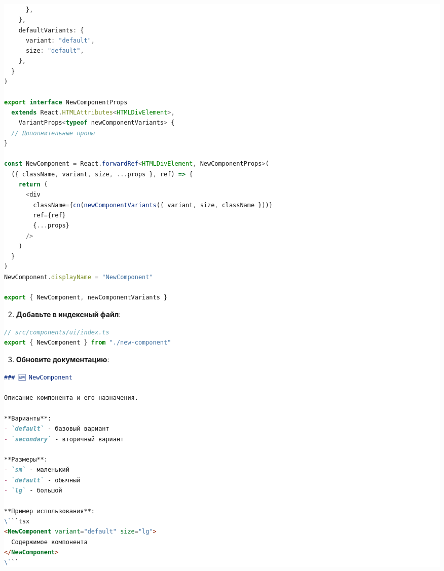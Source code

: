 ```typescript
      },
    },
    defaultVariants: {
      variant: "default",
      size: "default",
    },
  }
)

export interface NewComponentProps
  extends React.HTMLAttributes<HTMLDivElement>,
    VariantProps<typeof newComponentVariants> {
  // Дополнительные пропы
}

const NewComponent = React.forwardRef<HTMLDivElement, NewComponentProps>(
  ({ className, variant, size, ...props }, ref) => {
    return (
      <div
        className={cn(newComponentVariants({ variant, size, className }))}
        ref={ref}
        {...props}
      />
    )
  }
)
NewComponent.displayName = "NewComponent"

export { NewComponent, newComponentVariants }
```

2. **Добавьте в индексный файл**:
```typescript
// src/components/ui/index.ts
export { NewComponent } from "./new-component"
```

3. **Обновите документацию**:
```markdown
### 🆕 NewComponent

Описание компонента и его назначения.

**Варианты**:
- `default` - базовый вариант
- `secondary` - вторичный вариант

**Размеры**:
- `sm` - маленький
- `default` - обычный
- `lg` - большой

**Пример использования**:
\```tsx
<NewComponent variant="default" size="lg">
  Содержимое компонента
</NewComponent>
\```
```
